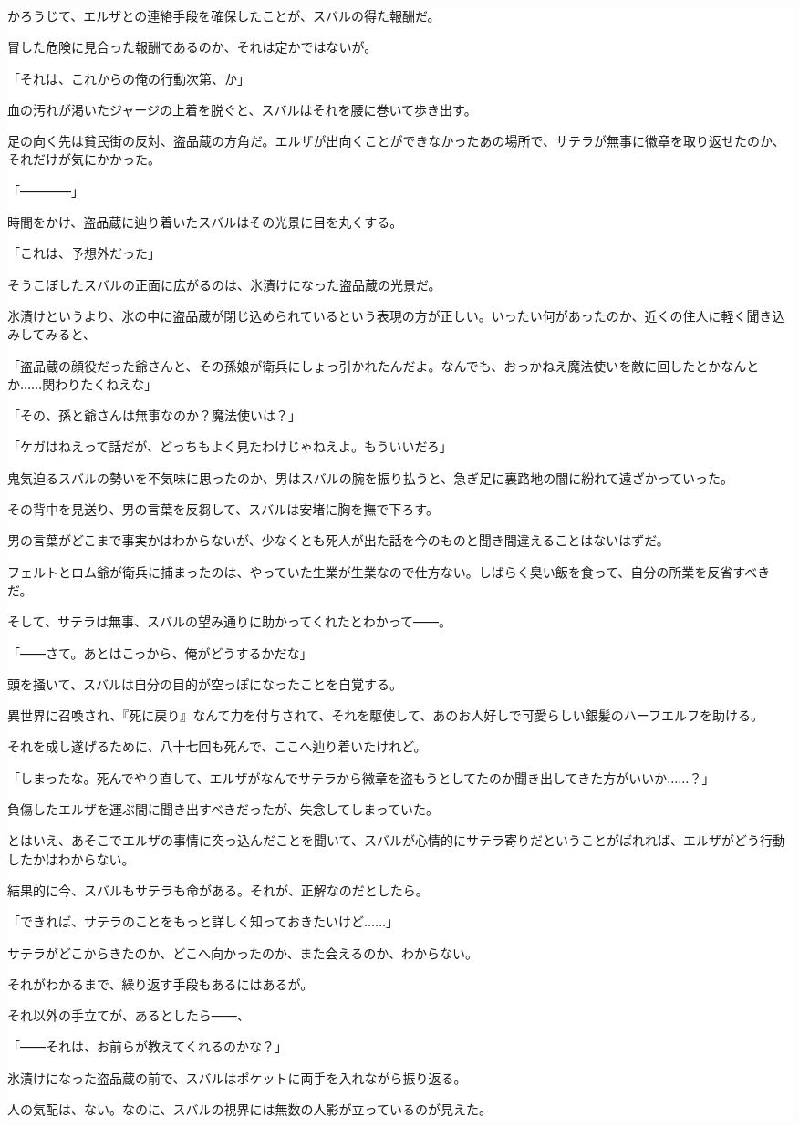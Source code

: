 かろうじて、エルザとの連絡手段を確保したことが、スバルの得た報酬だ。

冒した危険に見合った報酬であるのか、それは定かではないが。

「それは、これからの俺の行動次第、か」

血の汚れが渇いたジャージの上着を脱ぐと、スバルはそれを腰に巻いて歩き出す。

足の向く先は貧民街の反対、盗品蔵の方角だ。エルザが出向くことができなかったあの場所で、サテラが無事に徽章を取り返せたのか、それだけが気にかかった。

「――――」

時間をかけ、盗品蔵に辿り着いたスバルはその光景に目を丸くする。

「これは、予想外だった」

そうこぼしたスバルの正面に広がるのは、氷漬けになった盗品蔵の光景だ。

氷漬けというより、氷の中に盗品蔵が閉じ込められているという表現の方が正しい。いったい何があったのか、近くの住人に軽く聞き込みしてみると、

「盗品蔵の顔役だった爺さんと、その孫娘が衛兵にしょっ引かれたんだよ。なんでも、おっかねえ魔法使いを敵に回したとかなんとか……関わりたくねえな」

「その、孫と爺さんは無事なのか？魔法使いは？」

「ケガはねえって話だが、どっちもよく見たわけじゃねえよ。もういいだろ」

鬼気迫るスバルの勢いを不気味に思ったのか、男はスバルの腕を振り払うと、急ぎ足に裏路地の闇に紛れて遠ざかっていった。

その背中を見送り、男の言葉を反芻して、スバルは安堵に胸を撫で下ろす。

男の言葉がどこまで事実かはわからないが、少なくとも死人が出た話を今のものと聞き間違えることはないはずだ。

フェルトとロム爺が衛兵に捕まったのは、やっていた生業が生業なので仕方ない。しばらく臭い飯を食って、自分の所業を反省すべきだ。

そして、サテラは無事、スバルの望み通りに助かってくれたとわかって――。

「――さて。あとはこっから、俺がどうするかだな」

頭を掻いて、スバルは自分の目的が空っぽになったことを自覚する。

異世界に召喚され、『死に戻り』なんて力を付与されて、それを駆使して、あのお人好しで可愛らしい銀髪のハーフエルフを助ける。

それを成し遂げるために、八十七回も死んで、ここへ辿り着いたけれど。

「しまったな。死んでやり直して、エルザがなんでサテラから徽章を盗もうとしてたのか聞き出してきた方がいいか……？」

負傷したエルザを運ぶ間に聞き出すべきだったが、失念してしまっていた。

とはいえ、あそこでエルザの事情に突っ込んだことを聞いて、スバルが心情的にサテラ寄りだということがばれれば、エルザがどう行動したかはわからない。

結果的に今、スバルもサテラも命がある。それが、正解なのだとしたら。

「できれば、サテラのことをもっと詳しく知っておきたいけど……」

サテラがどこからきたのか、どこへ向かったのか、また会えるのか、わからない。

それがわかるまで、繰り返す手段もあるにはあるが。

それ以外の手立てが、あるとしたら――、

「――それは、お前らが教えてくれるのかな？」

氷漬けになった盗品蔵の前で、スバルはポケットに両手を入れながら振り返る。

人の気配は、ない。なのに、スバルの視界には無数の人影が立っているのが見えた。
